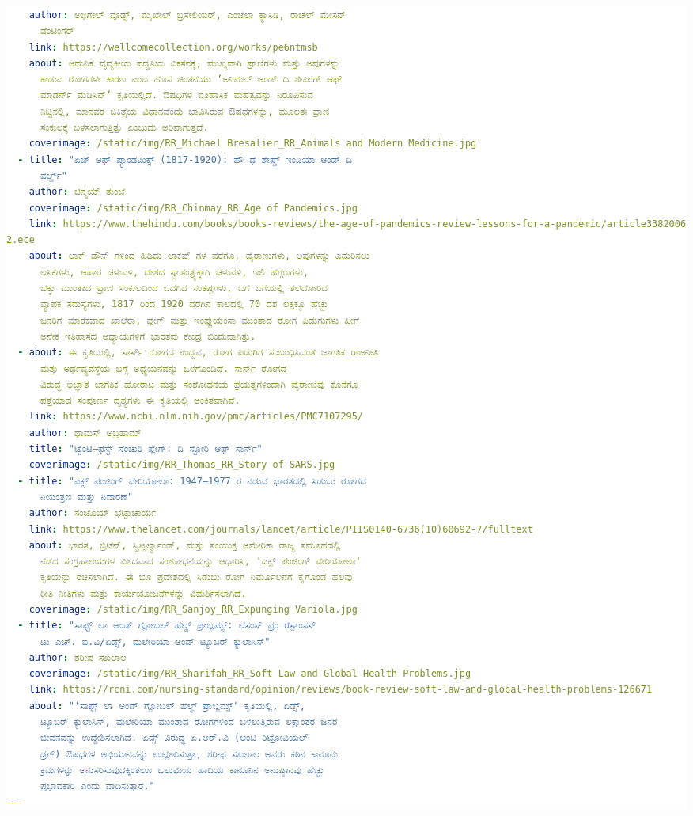 ```yaml
    author: ಅಭಿಗೇಲ್‌ ವೂಡ್ಸ್‌, ಮೈಖೇಲ್‌ ಬ್ರಸೇಲಿಯರ್‌, ಎಂಜೆಲಾ ಕ್ಯಾಸಿಡಿ, ರಾಚೆಲ್‌ ಮೇಸನ್‌
      ಡೆಂಟಿಂಗರ್‌
    link: https://wellcomecollection.org/works/pe6ntmsb
    about: ಆಧುನಿಕ ವೈದ್ಯಕೀಯ ಪದ್ಧತಿಯ ವಿಕಸನಕ್ಕೆ, ಮುಖ್ಯವಾಗಿ ಪ್ರಾಣಿಗಳು ಮತ್ತು ಅವುಗಳನ್ನು
      ಕಾಡುವ ರೋಗಗಳೇ ಕಾರಣ ಎಂಬ ಹೊಸ ಚಿಂತನೆಯು ʼಅನಿಮಲ್‌ ಆಂಡ್‌ ದಿ ಶೇಪಿಂಗ್‌ ಆಫ್‌
      ಮಾಡರ್ನ್‌ ಮೆಡಿಸಿನ್‌ʼ ಕೃತಿಯಲ್ಲಿದೆ. ಔಷಧಿಗಳ ಐತಿಹಾಸಿಕ ಮಹತ್ವವನ್ನು ನಿರೂಪಿಸುವ
      ನಿಟ್ಟಿನಲ್ಲಿ, ಮಾನವರ ಚಿಕಿತ್ಸೆಯ ವಿಧಾನವೆಂದು ಭಾವಿಸಿರುವ ಔಷಧಗಳನ್ನು, ಮೂಲತಃ ಪ್ರಾಣಿ
      ಸಂಕುಲಕ್ಕೆ ಬಳಸಲಾಗುತ್ತಿತ್ತು ಎಂಬುದು ಅರಿವಾಗುತ್ತದೆ.
    coverimage: /static/img/RR_Michael Bresalier_RR_Animals and Modern Medicine.jpg
  - title: "ಏಜ್‌ ಆಫ್‌ ಪ್ಯಾಂಡಮಿಕ್ಸ್ (1817-1920): ಹೌ ಧೆ ಶೇಪ್ಡ್‌ ಇಂಡಿಯಾ ಆಂಡ್‌ ದಿ
      ವರ್ಲ್ಡ್‌"
    author: ಚಿನ್ಮಯ್‌ ತುಂಬೆ
    coverimage: /static/img/RR_Chinmay_RR_Age of Pandemics.jpg
    link: https://www.thehindu.com/books/books-reviews/the-age-of-pandemics-review-lessons-for-a-pandemic/article33820062.ece
    about: ಲಾಕ್‌ ಡೌನ್‌ ಗಳಿಂದ ಹಿಡಿದು ಲಾಕಪ್‌ ಗಳ ವರೆಗೂ, ವೈರಾಣುಗಳು, ಅವುಗಳನ್ನು ಎದುರಿಸಲು
      ಲಸಿಕೆಗಳು, ಆಹಾರ ಚಳುವಳಿ, ದೇಶದ ಸ್ವಾತಂತ್ರ್ಯಕ್ಕಾಗಿ ಚಳುವಳಿ, ಇಲಿ ಹೆಗ್ಗಣಗಳು,
      ಬೆಕ್ಕು ಮುಂತಾದ ಪ್ರಾಣಿ ಸಂಕುಲದಿಂದ ಒದಗಿದ ಸಂಕಷ್ಟಗಳು, ಬಗೆ ಬಗೆಯಲ್ಲಿ ತಲೆದೋರಿದ
      ವ್ಯಾಪಕ ಸಮಸ್ಯೆಗಳು, 1817 ರಿಂದ 1920 ವರೆಗಿನ ಕಾಲದಲ್ಲಿ 70 ದಶ ಲಕ್ಷಕ್ಕೂ ಹೆಚ್ಚು
      ಜನರಿಗೆ ಮಾರಕವಾದ ಖಾಲೆರಾ, ಪ್ಲೇಗ್‌ ಮತ್ತು ಇಂಫ್ಲುಯೆಂಸಾ ಮುಂತಾದ ರೋಗ ಪಿಡುಗುಗಳು ಹೀಗೆ
      ಅನೇಕ ಇತಿಹಾಸದ ಅಧ್ಯಾಯಗಳಿಗೆ ಭಾರತವು ಕೇಂದ್ರ ಬಿಂದುವಾಗಿತ್ತು.
  - about: ಈ ಕೃತಿಯಲ್ಲಿ, ಸಾರ್ಸ್‌ ರೋಗದ ಉದ್ಭವ, ರೋಗ ಪಿಡುಗಿಗೆ ಸಂಬಂಧಿಸಿದಂತೆ ಜಾಗತಿಕ ರಾಜನೀತಿ
      ಮತ್ತು ಅರ್ಥವ್ಯವಸ್ಥೆಯ ಬಗ್ಗೆ ಅಧ್ಯಯನವನ್ನು ಒಳಗೊಂಡಿದೆ. ಸಾರ್ಸ್‌ ರೋಗದ
      ವಿರುದ್ಧ ಅಜ್ಞಾತ ಜಾಗತಿಕ ಹೋರಾಟ ಮತ್ತು ಸಂಶೋಧನೆಯ ಪ್ರಯತ್ನಗಳಿಂದಾಗಿ ವೈರಾಣುವು ಕೊನೆಗೂ
      ಪತ್ತೆಯಾದ ಸಂಪೂರ್ಣ ದೃಶ್ಯಗಳು ಈ ಕೃತಿಯಲ್ಲಿ ಅಂಕಿತವಾಗಿವೆ.
    link: https://www.ncbi.nlm.nih.gov/pmc/articles/PMC7107295/
    author: ಥಾಮಸ್‌ ಅಬ್ರಹಾಮ್‌
    title: "ಟ್ವೆಂಟಿ–ಫಸ್ಟ್‌ ಸೆಂಚುರಿ ಪ್ಲೇಗ್‌: ದಿ ಸ್ಟೋರಿ ಆಫ್‌ ಸಾರ್ಸ್‌"
    coverimage: /static/img/RR_Thomas_RR_Story of SARS.jpg
  - title: "ಎಕ್ಸ್‌ ಪಂಜಿಂಗ್‌ ವೇರಿಯೋಲಾ: 1947–1977 ರ ನಡುವೆ ಭಾರತದಲ್ಲಿ ಸಿಡುಬು ರೋಗದ
      ನಿಯಂತ್ರಣ ಮತ್ತು ನಿವಾರಣೆ"
    author: ಸಂಜೊಯ್‌ ಭಟ್ಟಾಚಾರ್ಯ
    link: https://www.thelancet.com/journals/lancet/article/PIIS0140-6736(10)60692-7/fulltext
    about: ಭಾರತ, ಬ್ರಿಟೆನ್‌, ಸ್ವಿಟ್ಸರ್ಲ್ಯಾಂಡ್‌, ಮತ್ತು ಸಂಯುಕ್ತ ಅಮೇರಿಕಾ ರಾಜ್ಯ ಸಮೂಹದಲ್ಲಿ
      ನೆಡೆದ ಸಂಗ್ರಹಾಲಯಗಳ ವಿಶದವಾದ ಸಂಶೋಧನೆಯನ್ನು ಆಧಾರಿಸಿ, 'ಎಕ್ಸ್‌ ಪಂಜಿಂಗ್‌ ವೇರಿಯೋಲಾ'
      ಕೃತಿಯನ್ನು ರಚಿಸಲಾಗಿದೆ. ಈ ಭೂ ಪ್ರದೇಶದಲ್ಲಿ ಸಿಡುಬು ರೋಗ ನಿರ್ಮೂಲನೆಗೆ ಕೈಗೊಂಡ ಹಲವು
      ರೀತಿ ನೀತಿಗಳು ಮತ್ತು ಕಾರ್ಯಯೋಜನೆಗಳನ್ನು ವಿಮರ್ಶಿಸಲಾಗಿದೆ.
    coverimage: /static/img/RR_Sanjoy_RR_Expunging Variola.jpg
  - title: "ಸಾಫ್ಟ್‌ ಲಾ ಆಂಡ್‌ ಗ್ಲೋಬಲ್‌ ಹೆಲ್ಥ್‌ ಪ್ರಾಬ್ಲಮ್ಸ್‌: ಲೆಸಂಸ್‌ ಫ್ರಂ ರೆಸ್ಪಾಂಸಸ್‌
      ಟು ಎಚ್. ಐ.ವಿ/ಏಡ್ಸ್‌, ಮಲೇರಿಯಾ ಆಂಡ್‌ ಟ್ಯೂಬರ್‌ ಕ್ಯುಲಾಸಿಸ್‌"
    author: ಶರೀಫ ಸೆಖಲಾಲ
    coverimage: /static/img/RR_Sharifah_RR_Soft Law and Global Health Problems.jpg
    link: https://rcni.com/nursing-standard/opinion/reviews/book-review-soft-law-and-global-health-problems-126671
    about: "'ಸಾಫ್ಟ್‌ ಲಾ ಆಂಡ್‌ ಗ್ಲೋಬಲ್‌ ಹೆಲ್ಥ್‌ ಪ್ರಾಬ್ಲಮ್ಸ್' ಕೃತಿಯಲ್ಲಿ, ಏಡ್ಸ್‌,
      ಟ್ಯೂಬರ್‌ ಕ್ಯುಲಾಸಿಸ್‌, ಮಲೇರಿಯಾ ಮುಂತಾದ ರೋಗಗಳಿಂದ ಬಳಲುತ್ತಿರುವ ಲಕ್ಷಾಂತರ ಜನರ
      ಜೀವನವನ್ನು ಉದ್ದೇಶಿಸಲಾಗಿದೆ. ಏಡ್ಸ್‌ ವಿರುದ್ಧ ಏ.ಆರ್.ವಿ (ಆಂಟಿ ರಿಟ್ರೋವಿಯಲ್‌
      ಡ್ರಗ್‌) ಔಷಧಗಳ ಅಭಿಯಾನವನ್ನು ಉಲ್ಲೇಖಿಸುತ್ತಾ, ಶರೀಫ ಸೆಖಲಾಲ ಅವರು ಕಠಿನ ಕಾನೂನು
      ಕ್ರಮಗಳನ್ನು ಅನುಸರಿಸುವುದಕ್ಕಿಂತಲೂ ಒಲುಮೆಯ ಹಾದಿಯ ಕಾನೂನಿನ ಅನುಷ್ಠಾನವು ಹೆಚ್ಚು
      ಪ್ರಭಾವಕಾರಿ ಎಂದು ವಾದಿಸುತ್ತಾರೆ."
---
```

